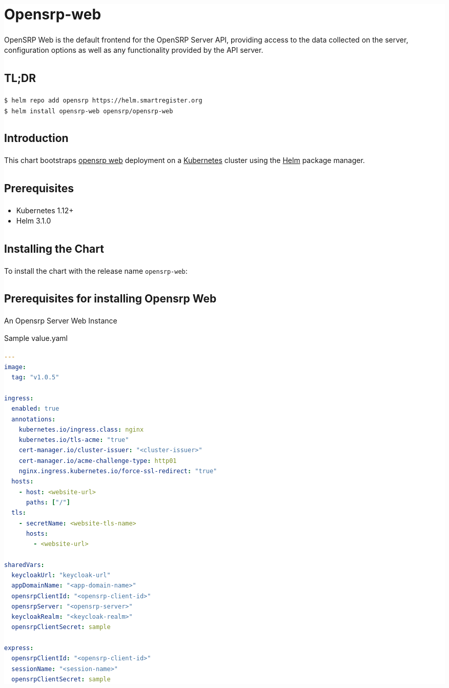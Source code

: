 Opensrp-web
===========

OpenSRP Web is the default frontend for the OpenSRP Server API, providing access to the data collected on the server, configuration options as well as any functionality provided by the API server.

## TL;DR

```bash
$ helm repo add opensrp https://helm.smartregister.org
$ helm install opensrp-web opensrp/opensrp-web
```

## Introduction

This chart bootstraps  [opensrp web](https://github.com/OpenSRP/web) deployment on a [Kubernetes](http://kubernetes.io) cluster using the [Helm](https://helm.sh) package manager.

## Prerequisites

- Kubernetes 1.12+
- Helm 3.1.0

## Installing the Chart

To install the chart with the release name `opensrp-web`:

## Prerequisites for installing Opensrp Web
An Opensrp Server Web Instance

Sample value.yaml
````yaml
---
image:
  tag: "v1.0.5"

ingress:
  enabled: true
  annotations:
    kubernetes.io/ingress.class: nginx
    kubernetes.io/tls-acme: "true"
    cert-manager.io/cluster-issuer: "<cluster-issuer>"
    cert-manager.io/acme-challenge-type: http01
    nginx.ingress.kubernetes.io/force-ssl-redirect: "true"
  hosts:
    - host: <website-url>
      paths: ["/"]
  tls:
    - secretName: <website-tls-name>
      hosts:
        - <website-url>

sharedVars:
  keycloakUrl: "keycloak-url"
  appDomainName: "<app-domain-name>"
  opensrpClientId: "<opensrp-client-id>"
  opensrpServer: "<opensrp-server>"
  keycloakRealm: "<keycloak-realm>"
  opensrpClientSecret: sample
  
express:
  opensrpClientId: "<opensrp-client-id>"
  sessionName: "<session-name>"
  opensrpClientSecret: sample
````
